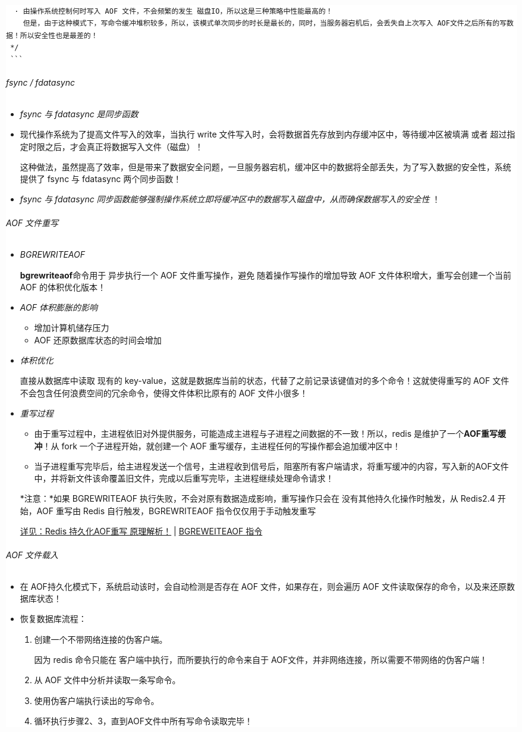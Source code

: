      · 由操作系统控制何时写入 AOF 文件，不会频繁的发生 磁盘IO，所以这是三种策略中性能最高的！
      	但是，由于这种模式下，写命令缓冲堆积较多，所以，该模式单次同步的时长是最长的，同时，当服务器宕机后，会丢失自上次写入 AOF文件之后所有的写数据！所以安全性也是最差的！
     */
     ```

###### fsync / fdatasync

+ *fsync 与 fdatasync 是同步函数*

+ 现代操作系统为了提高文件写入的效率，当执行 write 文件写入时，会将数据首先存放到内存缓冲区中，等待缓冲区被填满 或者 超过指定时限之后，才会真正将数据写入文件（磁盘）！

  这种做法，虽然提高了效率，但是带来了数据安全问题，一旦服务器宕机，缓冲区中的数据将全部丢失，为了写入数据的安全性，系统提供了 fsync 与 fdatasync 两个同步函数！

+ *fsync 与 fdatasync 同步函数能够强制操作系统立即将缓冲区中的数据写入磁盘中，从而确保数据写入的安全性* ！

###### AOF 文件重写

+ *BGREWRITEAOF*

  **bgrewriteaof**命令用于 异步执行一个 AOF 文件重写操作，避免 随着操作写操作的增加导致 AOF 文件体积增大，重写会创建一个当前 AOF 的体积优化版本！

+ *AOF 体积膨胀的影响*
  + 增加计算机储存压力
  + AOF 还原数据库状态的时间会增加

+ *体积优化*

  直接从数据库中读取 现有的 key-value，这就是数据库当前的状态，代替了之前记录该键值对的多个命令！这就使得重写的 AOF 文件不会包含任何浪费空间的冗余命令，使得文件体积比原有的 AOF 文件小很多！

+ *重写过程*

  + 由于重写过程中，主进程依旧对外提供服务，可能造成主进程与子进程之间数据的不一致！所以，redis 是维护了一个**AOF重写缓冲**！从 fork 一个子进程开始，就创建一个 AOF 重写缓存，主进程任何的写操作都会追加缓冲区中！

  + 当子进程重写完毕后，给主进程发送一个信号，主进程收到信号后，阻塞所有客户端请求，将重写缓冲的内容，写入新的AOF文件中，并将新文件该命覆盖旧文件，完成以后重写完毕，主进程继续处理命令请求！

  *注意：*如果 BGREWRITEAOF 执行失败，不会对原有数据造成影响，重写操作只会在 没有其他持久化操作时触发，从 Redis2.4 开始，AOF 重写由 Redis 自行触发，BGREWRITEAOF 指令仅仅用于手动触发重写

  [详见：Redis 持久化AOF重写 原理解析！](https://www.cnblogs.com/fanBlog/p/9707422.html) |  [BGREWEITEAOF 指令](http://doc.redisfans.com/server/bgrewriteaof.html)

###### AOF 文件载入

+ 在 AOF持久化模式下，系统启动该时，会自动检测是否存在 AOF 文件，如果存在，则会遍历 AOF 文件读取保存的命令，以及来还原数据库状态！

+ 恢复数据库流程：

  1. 创建一个不带网络连接的伪客户端。

     因为 redis 命令只能在 客户端中执行，而所要执行的命令来自于 AOF文件，并非网络连接，所以需要不带网络的伪客户端！

  2. 从 AOF 文件中分析并读取一条写命令。

  3. 使用伪客户端执行读出的写命令。

  4. 循环执行步骤2、3，直到AOF文件中所有写命令读取完毕！
